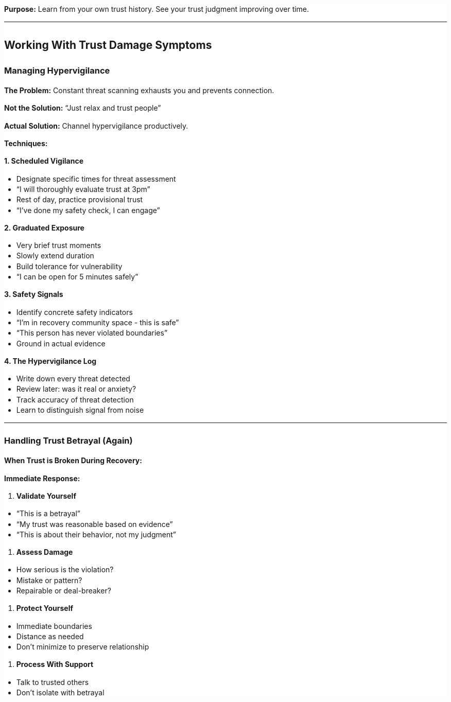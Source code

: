 **Purpose:** Learn from your own trust history. See your trust judgment improving over time.

-----

## Working With Trust Damage Symptoms

### Managing Hypervigilance

**The Problem:**
Constant threat scanning exhausts you and prevents connection.

**Not the Solution:**
“Just relax and trust people”

**Actual Solution:**
Channel hypervigilance productively.

**Techniques:**

**1. Scheduled Vigilance**

- Designate specific times for threat assessment
- “I will thoroughly evaluate trust at 3pm”
- Rest of day, practice provisional trust
- “I’ve done my safety check, I can engage”

**2. Graduated Exposure**

- Very brief trust moments
- Slowly extend duration
- Build tolerance for vulnerability
- “I can be open for 5 minutes safely”

**3. Safety Signals**

- Identify concrete safety indicators
- “I’m in recovery community space - this is safe”
- “This person has never violated boundaries”
- Ground in actual evidence

**4. The Hypervigilance Log**

- Write down every threat detected
- Review later: was it real or anxiety?
- Track accuracy of threat detection
- Learn to distinguish signal from noise

-----

### Handling Trust Betrayal (Again)

**When Trust is Broken During Recovery:**

**Immediate Response:**

1. **Validate Yourself**
- “This is a betrayal”
- “My trust was reasonable based on evidence”
- “This is about their behavior, not my judgment”
1. **Assess Damage**
- How serious is the violation?
- Mistake or pattern?
- Repairable or deal-breaker?
1. **Protect Yourself**
- Immediate boundaries
- Distance as needed
- Don’t minimize to preserve relationship
1. **Process With Support**
- Talk to trusted others
- Don’t isolate with betrayal